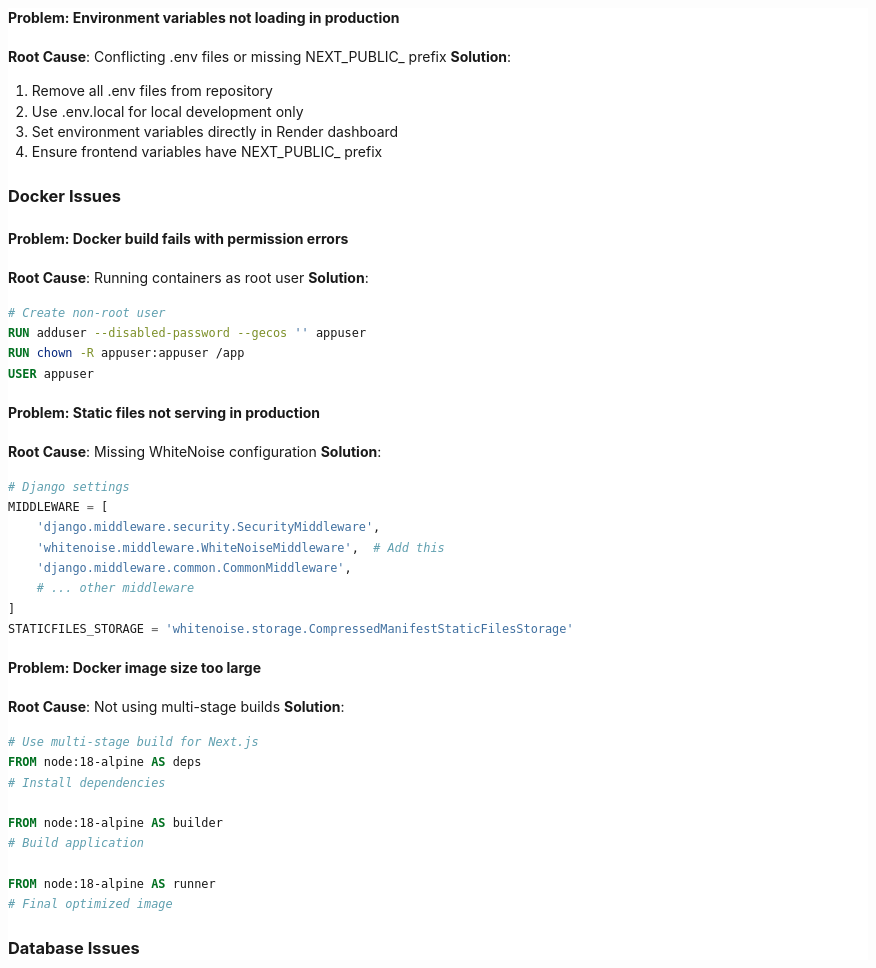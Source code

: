 #### Problem: Environment variables not loading in production
**Root Cause**: Conflicting .env files or missing NEXT_PUBLIC_ prefix
**Solution**:
1. Remove all .env files from repository
2. Use .env.local for local development only
3. Set environment variables directly in Render dashboard
4. Ensure frontend variables have NEXT_PUBLIC_ prefix

### Docker Issues

#### Problem: Docker build fails with permission errors
**Root Cause**: Running containers as root user
**Solution**:
```dockerfile
# Create non-root user
RUN adduser --disabled-password --gecos '' appuser
RUN chown -R appuser:appuser /app
USER appuser
```

#### Problem: Static files not serving in production
**Root Cause**: Missing WhiteNoise configuration
**Solution**:
```python
# Django settings
MIDDLEWARE = [
    'django.middleware.security.SecurityMiddleware',
    'whitenoise.middleware.WhiteNoiseMiddleware',  # Add this
    'django.middleware.common.CommonMiddleware',
    # ... other middleware
]
STATICFILES_STORAGE = 'whitenoise.storage.CompressedManifestStaticFilesStorage'
```

#### Problem: Docker image size too large
**Root Cause**: Not using multi-stage builds
**Solution**:
```dockerfile
# Use multi-stage build for Next.js
FROM node:18-alpine AS deps
# Install dependencies

FROM node:18-alpine AS builder
# Build application

FROM node:18-alpine AS runner
# Final optimized image
```

### Database Issues
